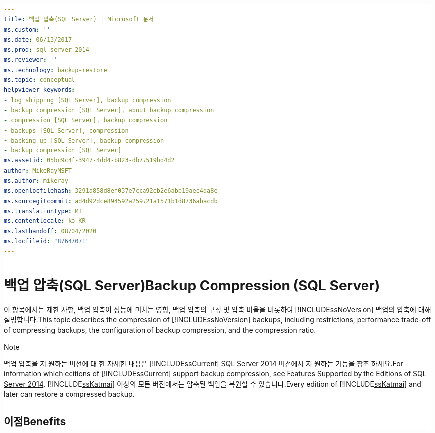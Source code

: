 ```yaml
---
title: 백업 압축(SQL Server) | Microsoft 문서
ms.custom: ''
ms.date: 06/13/2017
ms.prod: sql-server-2014
ms.reviewer: ''
ms.technology: backup-restore
ms.topic: conceptual
helpviewer_keywords:
- log shipping [SQL Server], backup compression
- backup compression [SQL Server], about backup compression
- compression [SQL Server], backup compression
- backups [SQL Server], compression
- backing up [SQL Server], backup compression
- backup compression [SQL Server]
ms.assetid: 05bc9c4f-3947-4dd4-b823-db77519bd4d2
author: MikeRayMSFT
ms.author: mikeray
ms.openlocfilehash: 3291a858d8ef037e7cca92eb2e6abb19aec4da8e
ms.sourcegitcommit: ad4d92dce894592a259721a1571b1d8736abacdb
ms.translationtype: MT
ms.contentlocale: ko-KR
ms.lasthandoff: 08/04/2020
ms.locfileid: "87647071"
---
```

# <a name="backup-compression-sql-server"></a><span data-ttu-id="9be3f-102">백업 압축(SQL Server)</span><span class="sxs-lookup"><span data-stu-id="9be3f-102">Backup Compression (SQL Server)</span></span>
  <span data-ttu-id="9be3f-103">이 항목에서는 제한 사항, 백업 압축이 성능에 미치는 영향, 백업 압축의 구성 및 압축 비율을 비롯하여 [!INCLUDE[ssNoVersion](../../includes/ssnoversion-md.md)] 백업의 압축에 대해 설명합니다.</span><span class="sxs-lookup"><span data-stu-id="9be3f-103">This topic describes the compression of [!INCLUDE[ssNoVersion](../../includes/ssnoversion-md.md)] backups, including restrictions, performance trade-off of compressing backups, the configuration of backup compression, and the compression ratio.</span></span>  
  
> [!NOTE]  
>  <span data-ttu-id="9be3f-104">백업 압축을 지 원하는 버전에 대 한 자세한 내용은 [!INCLUDE[ssCurrent](../../includes/sscurrent-md.md)] [SQL Server 2014 버전에서 지 원하는 기능](../../getting-started/features-supported-by-the-editions-of-sql-server-2014.md)을 참조 하세요.</span><span class="sxs-lookup"><span data-stu-id="9be3f-104">For information which editions of [!INCLUDE[ssCurrent](../../includes/sscurrent-md.md)] support backup compression, see [Features Supported by the Editions of SQL Server 2014](../../getting-started/features-supported-by-the-editions-of-sql-server-2014.md).</span></span> <span data-ttu-id="9be3f-105">[!INCLUDE[ssKatmai](../../includes/sskatmai-md.md)] 이상의 모든 버전에서는 압축된 백업을 복원할 수 있습니다.</span><span class="sxs-lookup"><span data-stu-id="9be3f-105">Every edition of [!INCLUDE[ssKatmai](../../includes/sskatmai-md.md)] and later can restore a compressed backup.</span></span>  
  
  
##  <a name="benefits"></a><a name="Benefits"></a> <span data-ttu-id="9be3f-106">이점</span><span class="sxs-lookup"><span data-stu-id="9be3f-106">Benefits</span></span>  
  